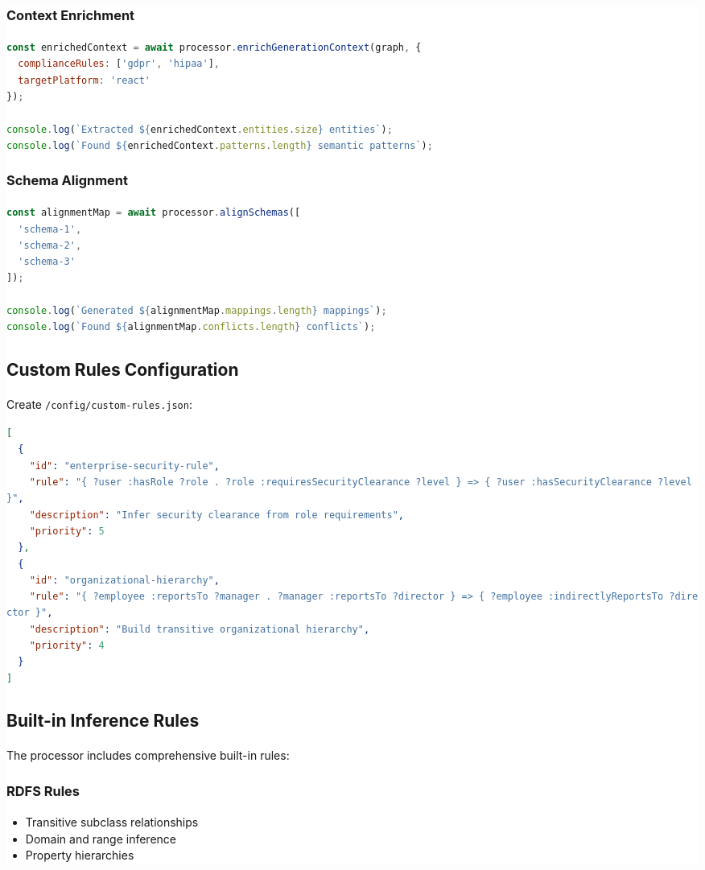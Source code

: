 ### Context Enrichment

```javascript
const enrichedContext = await processor.enrichGenerationContext(graph, {
  complianceRules: ['gdpr', 'hipaa'],
  targetPlatform: 'react'
});

console.log(`Extracted ${enrichedContext.entities.size} entities`);
console.log(`Found ${enrichedContext.patterns.length} semantic patterns`);
```

### Schema Alignment

```javascript
const alignmentMap = await processor.alignSchemas([
  'schema-1',
  'schema-2', 
  'schema-3'
]);

console.log(`Generated ${alignmentMap.mappings.length} mappings`);
console.log(`Found ${alignmentMap.conflicts.length} conflicts`);
```

## Custom Rules Configuration

Create `/config/custom-rules.json`:

```json
[
  {
    "id": "enterprise-security-rule",
    "rule": "{ ?user :hasRole ?role . ?role :requiresSecurityClearance ?level } => { ?user :hasSecurityClearance ?level }",
    "description": "Infer security clearance from role requirements",
    "priority": 5
  },
  {
    "id": "organizational-hierarchy", 
    "rule": "{ ?employee :reportsTo ?manager . ?manager :reportsTo ?director } => { ?employee :indirectlyReportsTo ?director }",
    "description": "Build transitive organizational hierarchy",
    "priority": 4
  }
]
```

## Built-in Inference Rules

The processor includes comprehensive built-in rules:

### RDFS Rules
- Transitive subclass relationships
- Domain and range inference
- Property hierarchies
